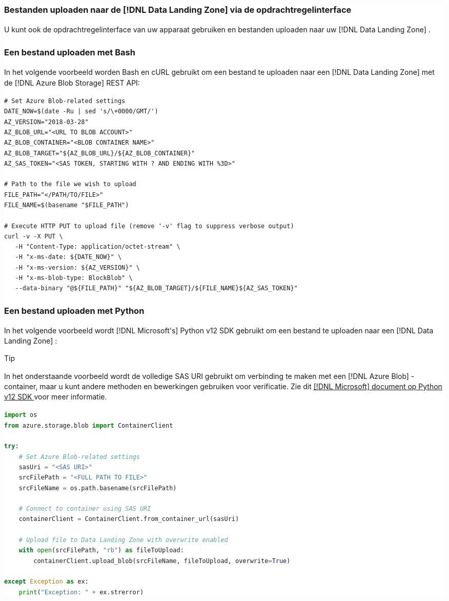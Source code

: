 ### Bestanden uploaden naar de [!DNL Data Landing Zone] via de opdrachtregelinterface

U kunt ook de opdrachtregelinterface van uw apparaat gebruiken en bestanden uploaden naar uw [!DNL Data Landing Zone] .

### Een bestand uploaden met Bash

In het volgende voorbeeld worden Bash en cURL gebruikt om een bestand te uploaden naar een [!DNL Data Landing Zone] met de [!DNL Azure Blob Storage] REST API:

```shell
# Set Azure Blob-related settings
DATE_NOW=$(date -Ru | sed 's/\+0000/GMT/')
AZ_VERSION="2018-03-28"
AZ_BLOB_URL="<URL TO BLOB ACCOUNT>"
AZ_BLOB_CONTAINER="<BLOB CONTAINER NAME>"
AZ_BLOB_TARGET="${AZ_BLOB_URL}/${AZ_BLOB_CONTAINER}"
AZ_SAS_TOKEN="<SAS TOKEN, STARTING WITH ? AND ENDING WITH %3D>"

# Path to the file we wish to upload
FILE_PATH="</PATH/TO/FILE>"
FILE_NAME=$(basename "$FILE_PATH")

# Execute HTTP PUT to upload file (remove '-v' flag to suppress verbose output)
curl -v -X PUT \
   -H "Content-Type: application/octet-stream" \
   -H "x-ms-date: ${DATE_NOW}" \
   -H "x-ms-version: ${AZ_VERSION}" \
   -H "x-ms-blob-type: BlockBlob" \
   --data-binary "@${FILE_PATH}" "${AZ_BLOB_TARGET}/${FILE_NAME}${AZ_SAS_TOKEN}"
```

### Een bestand uploaden met Python

In het volgende voorbeeld wordt [!DNL Microsoft's] Python v12 SDK gebruikt om een bestand te uploaden naar een [!DNL Data Landing Zone] :

>[!TIP]
>
>In het onderstaande voorbeeld wordt de volledige SAS URI gebruikt om verbinding te maken met een [!DNL Azure Blob] -container, maar u kunt andere methoden en bewerkingen gebruiken voor verificatie. Zie dit [[!DNL Microsoft]  document op Python v12 SDK ](https://docs.microsoft.com/en-us/azure/storage/blobs/storage-quickstart-blobs-python) voor meer informatie.

```py
import os
from azure.storage.blob import ContainerClient

try:
    # Set Azure Blob-related settings
    sasUri = "<SAS URI>"
    srcFilePath = "<FULL PATH TO FILE>" 
    srcFileName = os.path.basename(srcFilePath)

    # Connect to container using SAS URI
    containerClient = ContainerClient.from_container_url(sasUri)

    # Upload file to Data Landing Zone with overwrite enabled
    with open(srcFilePath, "rb") as fileToUpload:
        containerClient.upload_blob(srcFileName, fileToUpload, overwrite=True)

except Exception as ex:
    print("Exception: " + ex.strerror)
```
